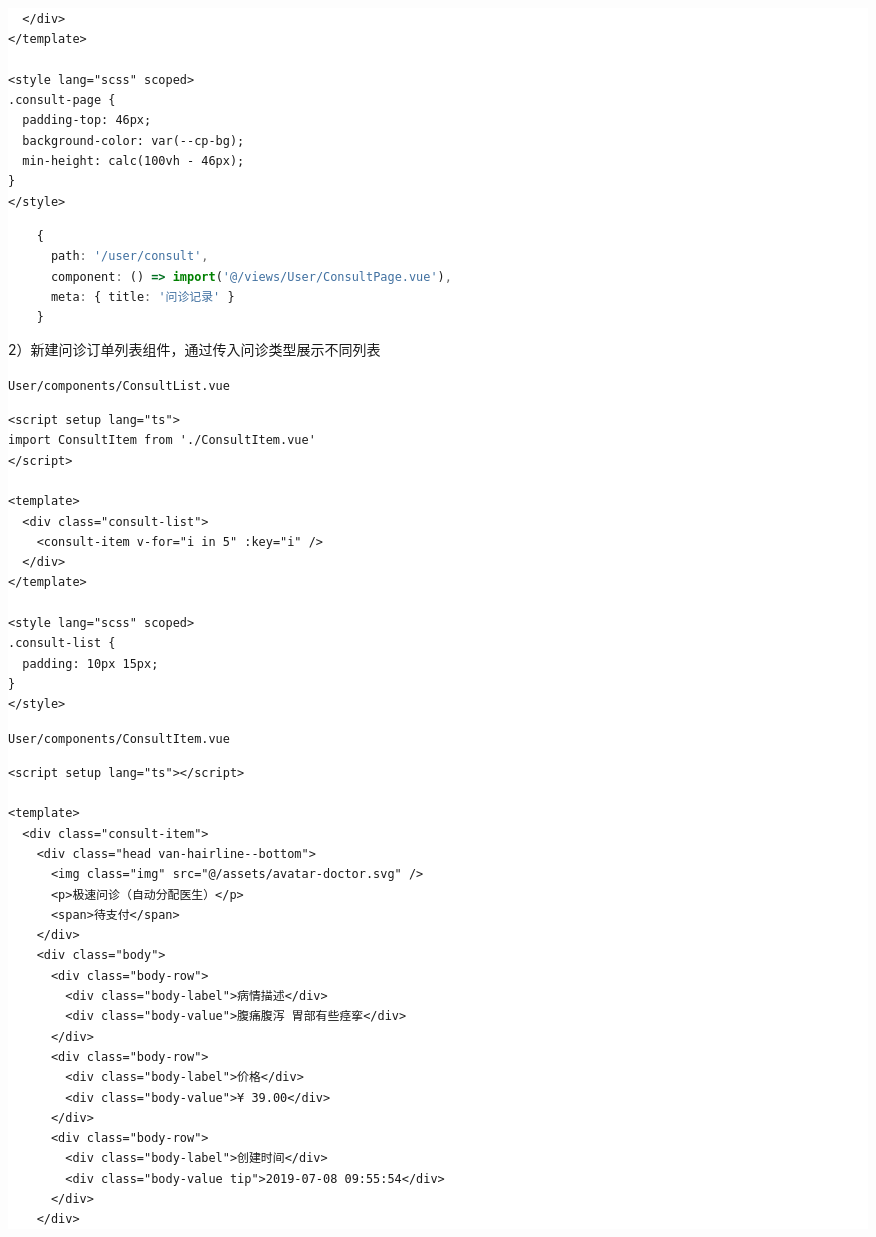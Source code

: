 ```vue
  </div>
</template>

<style lang="scss" scoped>
.consult-page {
  padding-top: 46px;
  background-color: var(--cp-bg);
  min-height: calc(100vh - 46px);
}
</style>
```
```ts
    {
      path: '/user/consult',
      component: () => import('@/views/User/ConsultPage.vue'),
      meta: { title: '问诊记录' }
    }
```

2）新建问诊订单列表组件，通过传入问诊类型展示不同列表

`User/components/ConsultList.vue`
```vue
<script setup lang="ts">
import ConsultItem from './ConsultItem.vue'
</script>

<template>
  <div class="consult-list">
    <consult-item v-for="i in 5" :key="i" />
  </div>
</template>

<style lang="scss" scoped>
.consult-list {
  padding: 10px 15px;
}
</style>
```

`User/components/ConsultItem.vue`

```vue
<script setup lang="ts"></script>

<template>
  <div class="consult-item">
    <div class="head van-hairline--bottom">
      <img class="img" src="@/assets/avatar-doctor.svg" />
      <p>极速问诊（自动分配医生）</p>
      <span>待支付</span>
    </div>
    <div class="body">
      <div class="body-row">
        <div class="body-label">病情描述</div>
        <div class="body-value">腹痛腹泻 胃部有些痉挛</div>
      </div>
      <div class="body-row">
        <div class="body-label">价格</div>
        <div class="body-value">¥ 39.00</div>
      </div>
      <div class="body-row">
        <div class="body-label">创建时间</div>
        <div class="body-value tip">2019-07-08 09:55:54</div>
      </div>
    </div>
```